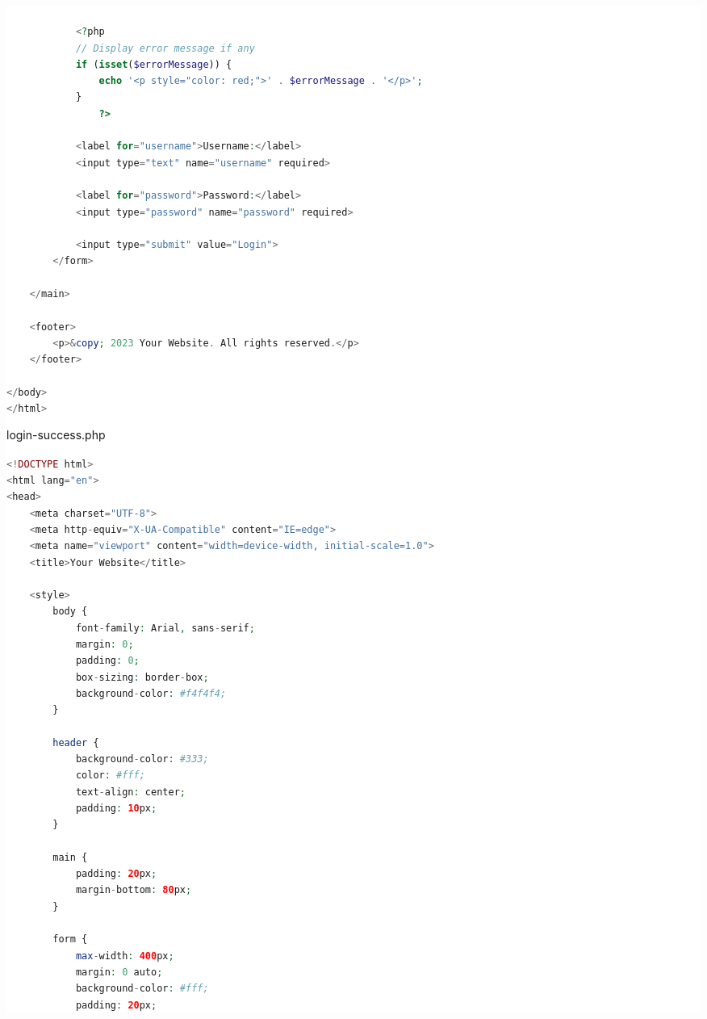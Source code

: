 ```php

            <?php
            // Display error message if any
            if (isset($errorMessage)) {
                echo '<p style="color: red;">' . $errorMessage . '</p>';
            }
		        ?>

            <label for="username">Username:</label>
            <input type="text" name="username" required>

            <label for="password">Password:</label>
            <input type="password" name="password" required>

            <input type="submit" value="Login">
        </form>

    </main>

    <footer>
        <p>&copy; 2023 Your Website. All rights reserved.</p>
    </footer>

</body>
</html>
```

login-success.php

```php
<!DOCTYPE html>
<html lang="en">
<head>
    <meta charset="UTF-8">
    <meta http-equiv="X-UA-Compatible" content="IE=edge">
    <meta name="viewport" content="width=device-width, initial-scale=1.0">
    <title>Your Website</title>

    <style>
        body {
            font-family: Arial, sans-serif;
            margin: 0;
            padding: 0;
            box-sizing: border-box;
            background-color: #f4f4f4;
        }

        header {
            background-color: #333;
            color: #fff;
            text-align: center;
            padding: 10px;
        }

        main {
            padding: 20px;
            margin-bottom: 80px;
        }

        form {
            max-width: 400px;
            margin: 0 auto;
            background-color: #fff;
            padding: 20px;
```